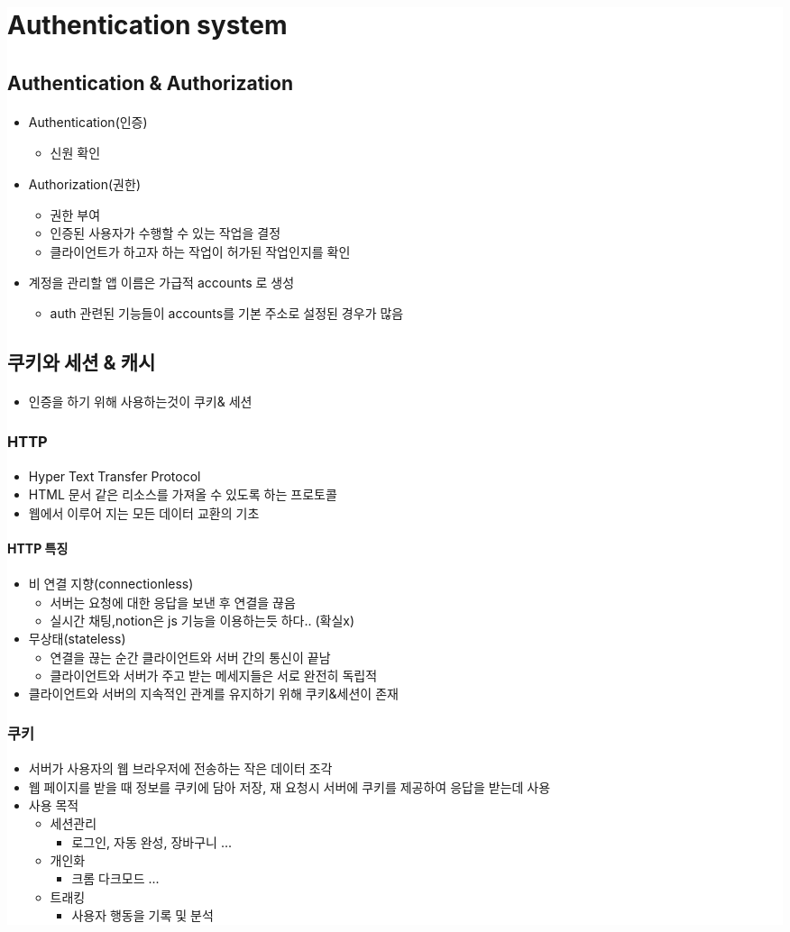 # Authentication system

## Authentication & Authorization

- Authentication(인증)
  - 신원 확인
- Authorization(권한)
  - 권한 부여
  - 인증된 사용자가 수행할 수 있는 작업을 결정
  - 클라이언트가 하고자 하는 작업이 허가된 작업인지를 확인



- 계정을 관리할 앱 이름은 가급적 accounts 로 생성
  - auth 관련된 기능들이 accounts를 기본 주소로 설정된 경우가 많음



## 쿠키와 세션 & 캐시

- 인증을 하기 위해 사용하는것이 쿠키& 세션



### HTTP

- Hyper Text Transfer Protocol
- HTML 문서 같은 리소스를 가져올 수 있도록 하는 프로토콜
- 웹에서 이루어 지는 모든 데이터 교환의 기초

#### HTTP 특징

- 비 연결 지향(connectionless)
  - 서버는 요청에 대한 응답을 보낸 후 연결을 끊음
  - 실시간 채팅,notion은 js 기능을 이용하는듯 하다.. (확실x)
- 무상태(stateless)
  - 연결을 끊는 순간 클라이언트와 서버 간의 통신이 끝남
  - 클라이언트와 서버가 주고 받는 메세지들은 서로 완전히 독립적
- 클라이언트와 서버의 지속적인 관계를 유지하기 위해 쿠키&세션이 존재



### 쿠키

- 서버가 사용자의 웹 브라우저에 전송하는 작은 데이터 조각
- 웹 페이지를 받을 때 정보를 쿠키에 담아 저장, 재 요청시 서버에 쿠키를 제공하여 응답을 받는데 사용
- 사용 목적
  - 세션관리
    - 로그인, 자동 완성, 장바구니 ...
  - 개인화
    - 크롬 다크모드 ...
  - 트래킹
    - 사용자 행동을 기록 및 분석
